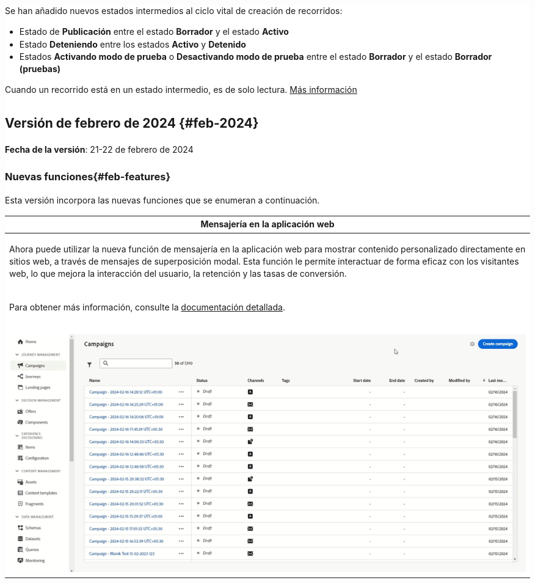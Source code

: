 Se han añadido nuevos estados intermedios al ciclo vital de creación de recorridos:

* Estado de **Publicación** entre el estado **Borrador** y el estado **Activo**
* Estado **Deteniendo** entre los estados **Activo** y **Detenido**
* Estados **Activando modo de prueba** o **Desactivando modo de prueba** entre el estado **Borrador** y el estado **Borrador (pruebas)**

Cuando un recorrido está en un estado intermedio, es de solo lectura. [Más información](../building-journeys/journey-gs.md#filter)

## Versión de febrero de 2024 {#feb-2024}

**Fecha de la versión**: 21-22 de febrero de 2024

### Nuevas funciones{#feb-features}

Esta versión incorpora las nuevas funciones que se enumeran a continuación.


<table>
<thead>
<tr>
<th><strong>Mensajería en la aplicación web</strong><br/></th>
</tr>
</thead>
<tbody>
<tr>
<td>
<p>Ahora puede utilizar la nueva función de mensajería en la aplicación web para mostrar contenido personalizado directamente en sitios web, a través de mensajes de superposición modal. Esta función le permite interactuar de forma eficaz con los visitantes web, lo que mejora la interacción del usuario, la retención y las tasas de conversión.<br/><br/></p>
<p>Para obtener más información, consulte la <a href="../in-app/create-in-app-web.md">documentación detallada</a>.<br></br></p>
<img src="assets/do-not-localize/web_inapp.gif">
</tr>
</tbody>
</table>
